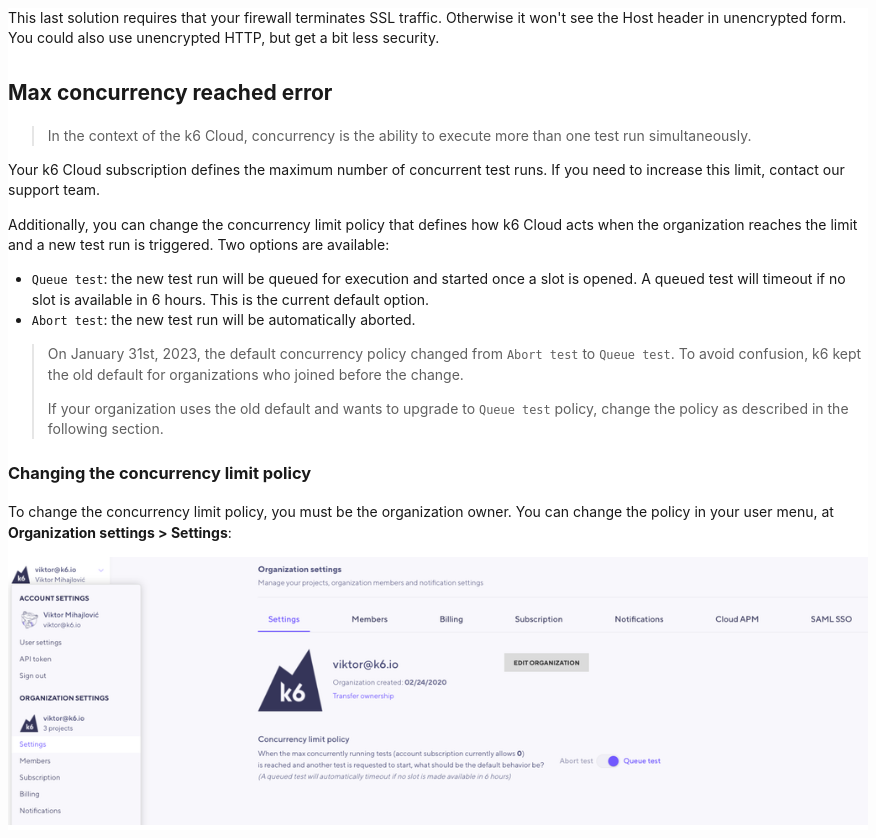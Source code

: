 </CodeGroup>

This last solution requires that your firewall terminates SSL traffic.
Otherwise it won't see the Host header in unencrypted form.
You could also use unencrypted HTTP, but get a bit less security.

## Max concurrency reached error

<Blockquote mod="note" title="Concurrency">

In the context of the k6 Cloud, concurrency is the ability to execute more than one test run simultaneously.

</Blockquote>

Your k6 Cloud subscription defines the maximum number of concurrent test runs.
If you need to increase this limit, contact our support team.

Additionally, you can change the concurrency limit policy that defines how k6 Cloud acts when the organization reaches the limit and a new test run is triggered.
Two options are available:

- `Queue test`: the new test run will be queued for execution and started once a slot is opened. A queued test will timeout if no slot is available in 6 hours. This is the current default option.
- `Abort test`: the new test run will be automatically aborted.

<Blockquote mod="note" title="Changes to the default concurrency policy">

On January 31st, 2023, the default concurrency policy changed from `Abort test` to `Queue test`.
To avoid confusion, k6 kept the old default for organizations who joined before the change.

If your organization uses the old default and wants to upgrade to `Queue test` policy, change the policy as described in the following section.

</Blockquote>

### Changing the concurrency limit policy

To change the concurrency limit policy, you must be the organization owner.
You can change the policy in your user menu, at **Organization settings > Settings**:

![Concurrency limit policy](./images/Troubleshooting/k6-concurrency-limit-policy.png)
